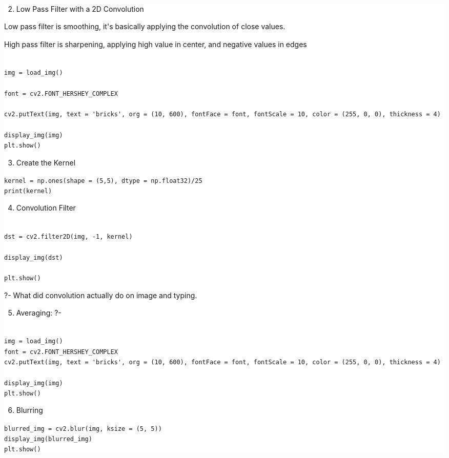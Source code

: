 2. Low Pass Filter with a 2D Convolution

Low pass filter is smoothing, it's basically applying the convolution of close values.

High pass filter is sharpening, applying high value in center, and negative values in edges 

```run-python

img = load_img()

font = cv2.FONT_HERSHEY_COMPLEX

cv2.putText(img, text = 'bricks', org = (10, 600), fontFace = font, fontScale = 10, color = (255, 0, 0), thickness = 4)

display_img(img)
plt.show()

```

3. Create the Kernel 

```run-python
kernel = np.ones(shape = (5,5), dtype = np.float32)/25
print(kernel)

```

4. Convolution Filter

```run-python

dst = cv2.filter2D(img, -1, kernel)

display_img(dst)

plt.show()

```

?- What did convolution actually do on image and typing.

5. Averaging: ?-

```run-python

img = load_img()
font = cv2.FONT_HERSHEY_COMPLEX
cv2.putText(img, text = 'bricks', org = (10, 600), fontFace = font, fontScale = 10, color = (255, 0, 0), thickness = 4)

display_img(img)
plt.show()
```



6. Blurring
```run-python
blurred_img = cv2.blur(img, ksize = (5, 5))
display_img(blurred_img)
plt.show()

```

